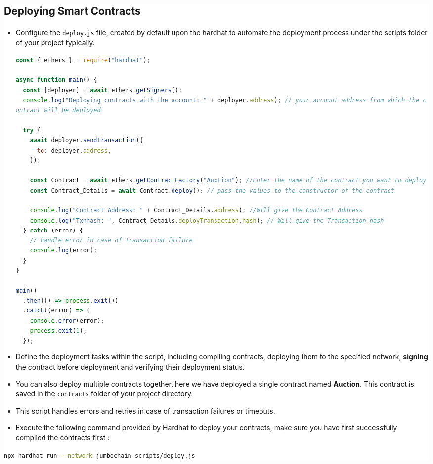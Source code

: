 ## Deploying Smart Contracts

- Configure the `deploy.js` file, created by default upon the hardhat to automate the deployment process under the scripts folder of your project typically.

  ```javascript
  const { ethers } = require("hardhat");

  async function main() {
    const [deployer] = await ethers.getSigners();
    console.log("Deploying contracts with the account: " + deployer.address); // your account address from which the contract will be deployed

    try {
      await deployer.sendTransaction({
        to: deployer.address,
      });

      const Contract = await ethers.getContractFactory("Auction"); //Enter the name of the contract you want to deploy
      const Contract_Details = await Contract.deploy(); // pass the values to the constructor of the contract

      console.log("Contract Address: " + Contract_Details.address); //Will give the Contract Address
      console.log("Txnhash: ", Contract_Details.deployTransaction.hash); // Will give the Transaction hash
    } catch (error) {
      // handle error in case of transaction failure
      console.log(error);
    }
  }

  main()
    .then(() => process.exit())
    .catch((error) => {
      console.error(error);
      process.exit(1);
    });
  ```

- Define the deployment tasks within the script, including compiling contracts, deploying them to the specified network, **signing** the contract before deployment and verifying their deployment status.

- You can also deploy multiple contracts together, here we have deployed a single contract named **Auction**. This contract is saved in the `contracts` folder of your project directory.

- This script handles errors and retries in case of transaction failures or timeouts.

- Execute the following command provided by Hardhat to deploy your contracts, make sure you have first successfully compiled the contracts first :

```bash
npx hardhat run --network jumbochain scripts/deploy.js
```
